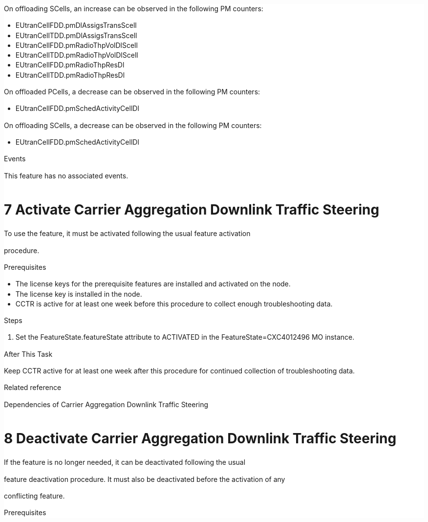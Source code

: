 On offloading SCells, an increase can be observed in the following PM counters:

- EUtranCellFDD.pmDlAssigsTransScell
- EUtranCellTDD.pmDlAssigsTransScell
- EUtranCellFDD.pmRadioThpVolDlScell
- EUtranCellTDD.pmRadioThpVolDlScell
- EUtranCellFDD.pmRadioThpResDl
- EUtranCellTDD.pmRadioThpResDl

On offloaded PCells, a decrease can be observed in the following PM counters:

- EUtranCellFDD.pmSchedActivityCellDl

On offloading SCells, a decrease can be observed in the following PM counters:

- EUtranCellFDD.pmSchedActivityCellDl

Events

This feature has no associated events.

# 7 Activate Carrier Aggregation Downlink Traffic Steering

To use the feature, it must be activated following the usual feature activation

procedure.

Prerequisites

- The license keys for the prerequisite features are installed and activated on the node.
- The license key is installed in the node.
- CCTR is active for at least one week before this procedure to collect enough troubleshooting data.

Steps

1. Set the FeatureState.featureState attribute to ACTIVATED in the FeatureState=CXC4012496 MO instance.

After This Task

Keep CCTR active for at least one week after this procedure for continued collection of troubleshooting data.

Related reference

Dependencies of Carrier Aggregation Downlink Traffic Steering

# 8 Deactivate Carrier Aggregation Downlink Traffic Steering

If the feature is no longer needed, it can be deactivated following the usual

feature deactivation procedure. It must also be deactivated before the activation of any

conflicting feature.

Prerequisites
